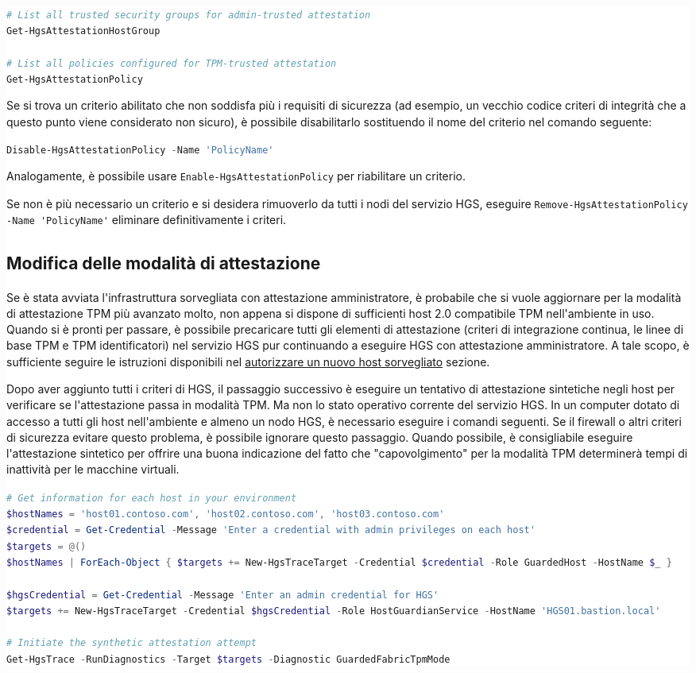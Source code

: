 ```powershell
# List all trusted security groups for admin-trusted attestation
Get-HgsAttestationHostGroup

# List all policies configured for TPM-trusted attestation
Get-HgsAttestationPolicy
```

Se si trova un criterio abilitato che non soddisfa più i requisiti di sicurezza (ad esempio, un vecchio codice criteri di integrità che a questo punto viene considerato non sicuro), è possibile disabilitarlo sostituendo il nome del criterio nel comando seguente:

```powershell
Disable-HgsAttestationPolicy -Name 'PolicyName'
```

Analogamente, è possibile usare `Enable-HgsAttestationPolicy` per riabilitare un criterio.

Se non è più necessario un criterio e si desidera rimuoverlo da tutti i nodi del servizio HGS, eseguire `Remove-HgsAttestationPolicy -Name 'PolicyName'` eliminare definitivamente i criteri.

## <a name="changing-attestation-modes"></a>Modifica delle modalità di attestazione
Se è stata avviata l'infrastruttura sorvegliata con attestazione amministratore, è probabile che si vuole aggiornare per la modalità di attestazione TPM più avanzato molto, non appena si dispone di sufficienti host 2.0 compatibile TPM nell'ambiente in uso.
Quando si è pronti per passare, è possibile precaricare tutti gli elementi di attestazione (criteri di integrazione continua, le linee di base TPM e TPM identificatori) nel servizio HGS pur continuando a eseguire HGS con attestazione amministratore.
A tale scopo, è sufficiente seguire le istruzioni disponibili nel [autorizzare un nuovo host sorvegliato](#authorizing-new-guarded-hosts) sezione.

Dopo aver aggiunto tutti i criteri di HGS, il passaggio successivo è eseguire un tentativo di attestazione sintetiche negli host per verificare se l'attestazione passa in modalità TPM.
Ma non lo stato operativo corrente del servizio HGS.
In un computer dotato di accesso a tutti gli host nell'ambiente e almeno un nodo HGS, è necessario eseguire i comandi seguenti.
Se il firewall o altri criteri di sicurezza evitare questo problema, è possibile ignorare questo passaggio.
Quando possibile, è consigliabile eseguire l'attestazione sintetico per offrire una buona indicazione del fatto che "capovolgimento" per la modalità TPM determinerà tempi di inattività per le macchine virtuali. 

```powershell
# Get information for each host in your environment
$hostNames = 'host01.contoso.com', 'host02.contoso.com', 'host03.contoso.com'
$credential = Get-Credential -Message 'Enter a credential with admin privileges on each host'
$targets = @()
$hostNames | ForEach-Object { $targets += New-HgsTraceTarget -Credential $credential -Role GuardedHost -HostName $_ }

$hgsCredential = Get-Credential -Message 'Enter an admin credential for HGS'
$targets += New-HgsTraceTarget -Credential $hgsCredential -Role HostGuardianService -HostName 'HGS01.bastion.local'

# Initiate the synthetic attestation attempt
Get-HgsTrace -RunDiagnostics -Target $targets -Diagnostic GuardedFabricTpmMode 
```

